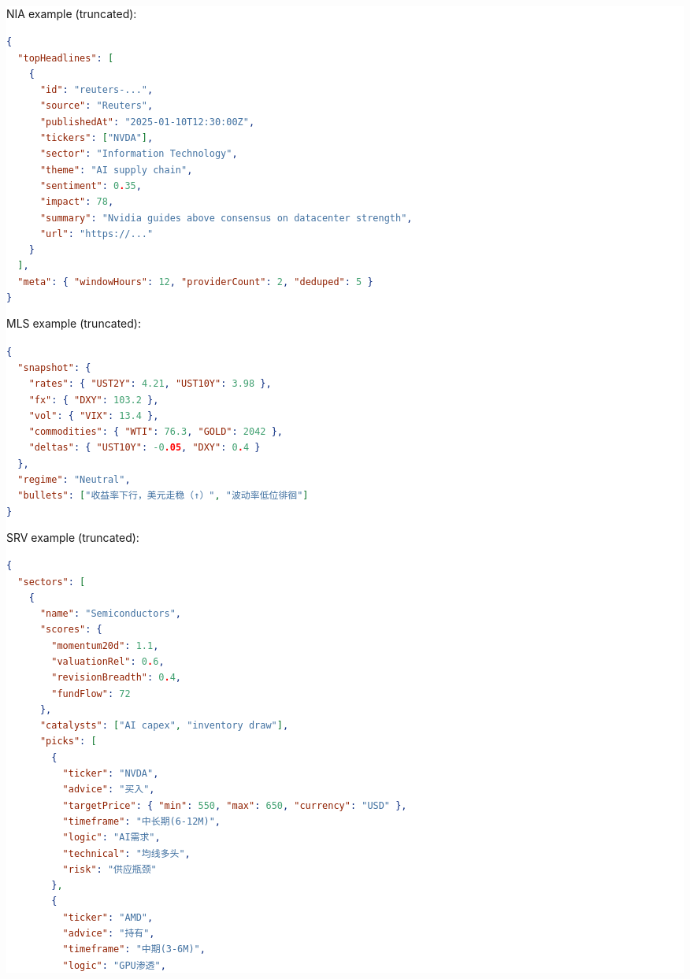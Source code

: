 NIA example (truncated):

```json
{
  "topHeadlines": [
    {
      "id": "reuters-...",
      "source": "Reuters",
      "publishedAt": "2025-01-10T12:30:00Z",
      "tickers": ["NVDA"],
      "sector": "Information Technology",
      "theme": "AI supply chain",
      "sentiment": 0.35,
      "impact": 78,
      "summary": "Nvidia guides above consensus on datacenter strength",
      "url": "https://..."
    }
  ],
  "meta": { "windowHours": 12, "providerCount": 2, "deduped": 5 }
}
```

MLS example (truncated):

```json
{
  "snapshot": {
    "rates": { "UST2Y": 4.21, "UST10Y": 3.98 },
    "fx": { "DXY": 103.2 },
    "vol": { "VIX": 13.4 },
    "commodities": { "WTI": 76.3, "GOLD": 2042 },
    "deltas": { "UST10Y": -0.05, "DXY": 0.4 }
  },
  "regime": "Neutral",
  "bullets": ["收益率下行，美元走稳（↑）", "波动率低位徘徊"]
}
```

SRV example (truncated):

```json
{
  "sectors": [
    {
      "name": "Semiconductors",
      "scores": {
        "momentum20d": 1.1,
        "valuationRel": 0.6,
        "revisionBreadth": 0.4,
        "fundFlow": 72
      },
      "catalysts": ["AI capex", "inventory draw"],
      "picks": [
        {
          "ticker": "NVDA",
          "advice": "买入",
          "targetPrice": { "min": 550, "max": 650, "currency": "USD" },
          "timeframe": "中长期(6-12M)",
          "logic": "AI需求",
          "technical": "均线多头",
          "risk": "供应瓶颈"
        },
        {
          "ticker": "AMD",
          "advice": "持有",
          "timeframe": "中期(3-6M)",
          "logic": "GPU渗透",
```
